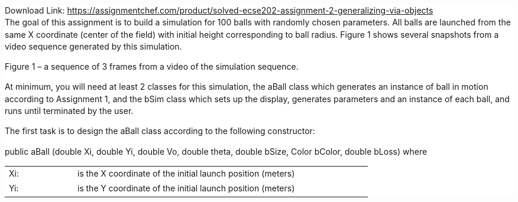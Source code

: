 Download Link: https://assignmentchef.com/product/solved-ecse202-assignment-2-generalizing-via-objects
<br>
The goal of this assignment is to build a simulation for 100 balls with randomly chosen parameters.  All balls are launched from the same X coordinate (center of the field) with initial height corresponding to ball radius.  Figure 1 shows several snapshots from a video sequence generated by this simulation.










Figure 1 – a sequence of 3 frames from a video of the simulation sequence.




At minimum, you will need at least 2 classes for this simulation, the aBall class which generates an instance of ball in motion according to Assignment 1, and the bSim class which sets up the display, generates parameters and an instance of each ball, and runs until terminated by the user.




The first task is to design the aBall class according to the following constructor:




public aBall (double Xi, double Yi, double Vo, double theta,             double bSize, Color bColor, double bLoss) where




<table width="463">

 <tbody>

  <tr>

   <td width="39">Xi:</td>

   <td width="49"> </td>

   <td colspan="2" width="375">is the X coordinate of the initial launch position (meters)</td>

   <td width="95"> </td>

  </tr>

  <tr>

   <td width="39">Yi:</td>

   <td width="49"> </td>

   <td colspan="2" width="375">is the Y coordinate of the initial launch position (meters)</td>

   <td width="95"> </td>

  </tr>

  <tr>

